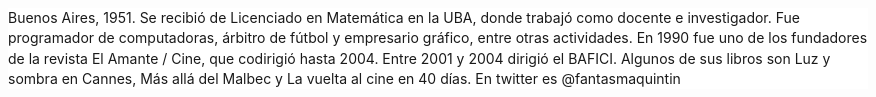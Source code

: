 Buenos Aires, 1951. Se recibió de Licenciado en Matemática en la UBA, donde trabajó como docente e investigador. Fue programador de computadoras, árbitro de fútbol y empresario gráfico, entre otras actividades. En 1990 fue uno de los fundadores de la revista El Amante / Cine, que codirigió hasta 2004. Entre 2001 y 2004 dirigió el BAFICI. Algunos de sus libros son Luz y sombra en Cannes, Más allá del Malbec y La vuelta al cine en 40 días. En twitter es @fantasmaquintin



